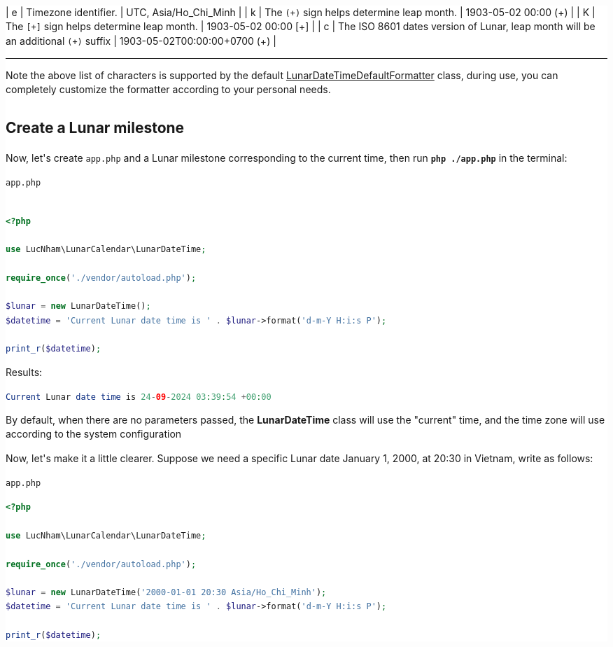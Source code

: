 | e    | Timezone identifier.                                                               | UTC, Asia/Ho_Chi_Minh        |
| k    | The `(+)` sign helps determine leap month.                                         | 1903-05-02 00:00 (+)         |
| K    | The `[+]` sign helps determine leap month.                                         | 1903-05-02 00:00 [+]         |
| c    | The ISO 8601 dates version of Lunar, leap month will be an additional `(+)` suffix | 1903-05-02T00:00:00+0700 (+) |

---

Note the above list of characters is supported by the default [LunarDateTimeDefaultFormatter](/src/Formatters/LunarDateTimeDefaultFormatter.php) class, during use, you can completely customize the formatter according to your personal needs.

## Create a Lunar milestone

Now, let's create `app.php` and a Lunar milestone corresponding to the current time, then run **`php ./app.php`** in the terminal:

`app.php`

```php

<?php

use LucNham\LunarCalendar\LunarDateTime;

require_once('./vendor/autoload.php');

$lunar = new LunarDateTime();
$datetime = 'Current Lunar date time is ' . $lunar->format('d-m-Y H:i:s P');

print_r($datetime);

```

Results:

```php
Current Lunar date time is 24-09-2024 03:39:54 +00:00
```

By default, when there are no parameters passed, the **LunarDateTime** class will use the "current" time, and the time zone will use according to the system configuration

Now, let's make it a little clearer. Suppose we need a specific Lunar date January 1, 2000, at 20:30 in Vietnam, write as follows:

`app.php`

```php
<?php

use LucNham\LunarCalendar\LunarDateTime;

require_once('./vendor/autoload.php');

$lunar = new LunarDateTime('2000-01-01 20:30 Asia/Ho_Chi_Minh');
$datetime = 'Current Lunar date time is ' . $lunar->format('d-m-Y H:i:s P');

print_r($datetime);
```
